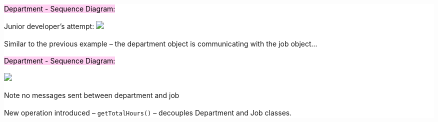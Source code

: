 <mark style="background: #FFB8EBA6;">Department - Sequence Diagram:</mark>

Junior developer’s attempt:
![](https://i.imgur.com/R9LpPcf.png)

Similar to the previous example – the department object is communicating with the job object...

<mark style="background: #FFB8EBA6;">Department - Sequence Diagram:</mark>

![](https://i.imgur.com/pBgp9N5.png)

Note no messages sent between department and job

New operation introduced – ``getTotalHours()`` – decouples Department and Job classes.